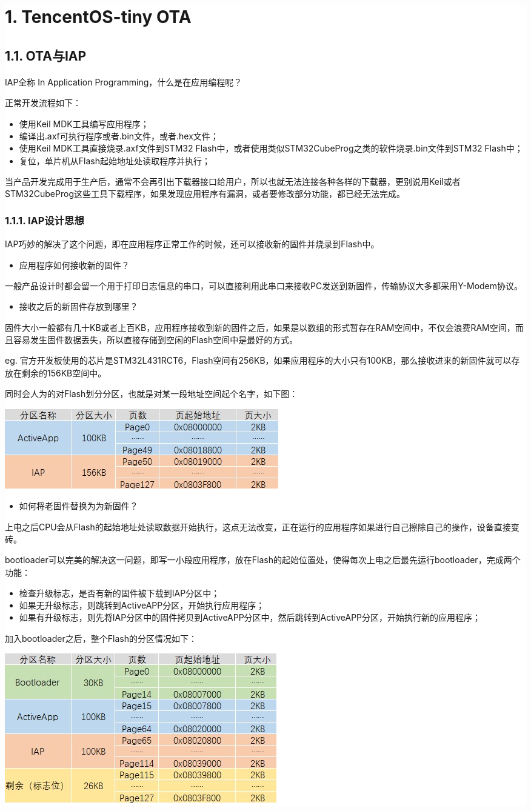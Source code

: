 # 1. TencentOS-tiny OTA

## 1.1. OTA与IAP

IAP全称 In Application Programming，什么是在应用编程呢？

正常开发流程如下：

- 使用Keil MDK工具编写应用程序；
- 编译出.axf可执行程序或者.bin文件，或者.hex文件；
- 使用Keil MDK工具直接烧录.axf文件到STM32 Flash中，或者使用类似STM32CubeProg之类的软件烧录.bin文件到STM32 Flash中；
- 复位，单片机从Flash起始地址处读取程序并执行；

当产品开发完成用于生产后，通常不会再引出下载器接口给用户，所以也就无法连接各种各样的下载器，更别说用Keil或者STM32CubeProg这些工具下载程序，如果发现应用程序有漏洞，或者要修改部分功能，都已经无法完成。

### 1.1.1. IAP设计思想

IAP巧妙的解决了这个问题，即在应用程序正常工作的时候，还可以接收新的固件并烧录到Flash中。

- 应用程序如何接收新的固件？

一般产品设计时都会留一个用于打印日志信息的串口，可以直接利用此串口来接收PC发送到新固件，传输协议大多都采用Y-Modem协议。

- 接收之后的新固件存放到哪里？

固件大小一般都有几十KB或者上百KB，应用程序接收到新的固件之后，如果是以数组的形式暂存在RAM空间中，不仅会浪费RAM空间，而且容易发生固件数据丢失，所以直接存储到空闲的Flash空间中是最好的方式。

eg. 官方开发板使用的芯片是STM32L431RCT6，Flash空间有256KB，如果应用程序的大小只有100KB，那么接收进来的新固件就可以存放在剩余的156KB空间中。

同时会人为的对Flash划分分区，也就是对某一段地址空间起个名字，如下图：

![iap-partition-no-bootloader](image/OTA/iap-partition-no-bootloader.jpg)

- 如何将老固件替换为为新固件？

上电之后CPU会从Flash的起始地址处读取数据开始执行，这点无法改变，正在运行的应用程序如果进行自己擦除自己的操作，设备直接变砖。

bootloader可以完美的解决这一问题，即写一小段应用程序，放在Flash的起始位置处，使得每次上电之后最先运行bootloader，完成两个功能：

- 检查升级标志，是否有新的固件被下载到IAP分区中；
- 如果无升级标志，则跳转到ActiveAPP分区，开始执行应用程序；
- 如果有升级标志，则先将IAP分区中的固件拷贝到ActiveAPP分区中，然后跳转到ActiveAPP分区，开始执行新的应用程序；

加入bootloader之后，整个Flash的分区情况如下：

![iap-partition](image/OTA/iap-partition.jpg)
